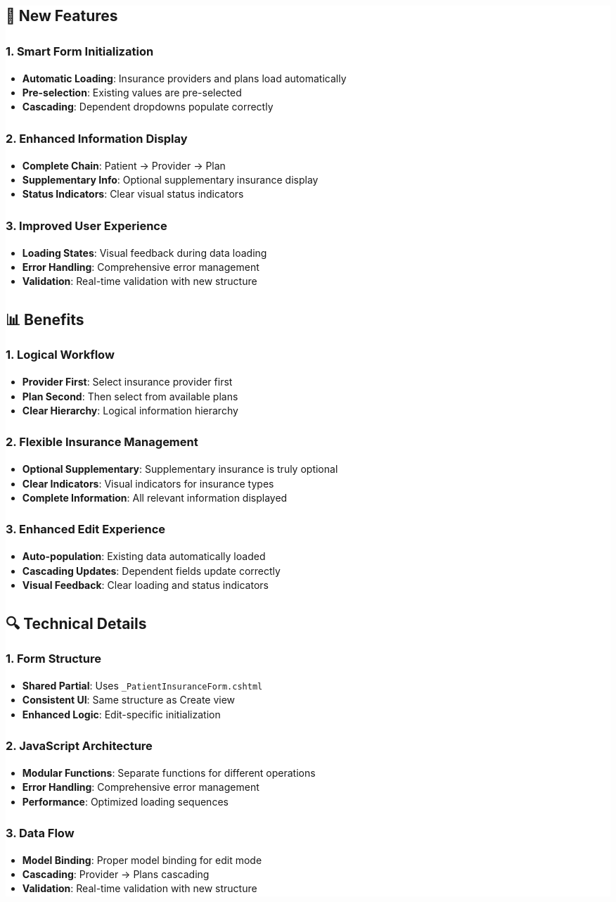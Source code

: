 ## 🚀 New Features

### **1. Smart Form Initialization**
- **Automatic Loading**: Insurance providers and plans load automatically
- **Pre-selection**: Existing values are pre-selected
- **Cascading**: Dependent dropdowns populate correctly

### **2. Enhanced Information Display**
- **Complete Chain**: Patient → Provider → Plan
- **Supplementary Info**: Optional supplementary insurance display
- **Status Indicators**: Clear visual status indicators

### **3. Improved User Experience**
- **Loading States**: Visual feedback during data loading
- **Error Handling**: Comprehensive error management
- **Validation**: Real-time validation with new structure

## 📊 Benefits

### **1. Logical Workflow**
- **Provider First**: Select insurance provider first
- **Plan Second**: Then select from available plans
- **Clear Hierarchy**: Logical information hierarchy

### **2. Flexible Insurance Management**
- **Optional Supplementary**: Supplementary insurance is truly optional
- **Clear Indicators**: Visual indicators for insurance types
- **Complete Information**: All relevant information displayed

### **3. Enhanced Edit Experience**
- **Auto-population**: Existing data automatically loaded
- **Cascading Updates**: Dependent fields update correctly
- **Visual Feedback**: Clear loading and status indicators

## 🔍 Technical Details

### **1. Form Structure**
- **Shared Partial**: Uses `_PatientInsuranceForm.cshtml`
- **Consistent UI**: Same structure as Create view
- **Enhanced Logic**: Edit-specific initialization

### **2. JavaScript Architecture**
- **Modular Functions**: Separate functions for different operations
- **Error Handling**: Comprehensive error management
- **Performance**: Optimized loading sequences

### **3. Data Flow**
- **Model Binding**: Proper model binding for edit mode
- **Cascading**: Provider → Plans cascading
- **Validation**: Real-time validation with new structure

